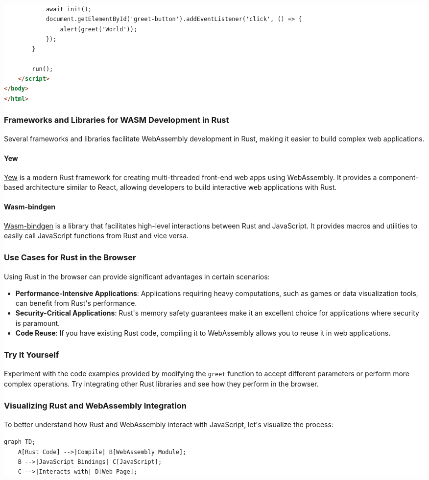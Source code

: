 ```html
            await init();
            document.getElementById('greet-button').addEventListener('click', () => {
                alert(greet('World'));
            });
        }

        run();
    </script>
</body>
</html>
```

### Frameworks and Libraries for WASM Development in Rust

Several frameworks and libraries facilitate WebAssembly development in Rust, making it easier to build complex web applications.

#### Yew

[Yew](https://yew.rs/) is a modern Rust framework for creating multi-threaded front-end web apps using WebAssembly. It provides a component-based architecture similar to React, allowing developers to build interactive web applications with Rust.

#### Wasm-bindgen

[Wasm-bindgen](https://github.com/rustwasm/wasm-bindgen) is a library that facilitates high-level interactions between Rust and JavaScript. It provides macros and utilities to easily call JavaScript functions from Rust and vice versa.

### Use Cases for Rust in the Browser

Using Rust in the browser can provide significant advantages in certain scenarios:

- **Performance-Intensive Applications**: Applications requiring heavy computations, such as games or data visualization tools, can benefit from Rust's performance.
- **Security-Critical Applications**: Rust's memory safety guarantees make it an excellent choice for applications where security is paramount.
- **Code Reuse**: If you have existing Rust code, compiling it to WebAssembly allows you to reuse it in web applications.

### Try It Yourself

Experiment with the code examples provided by modifying the `greet` function to accept different parameters or perform more complex operations. Try integrating other Rust libraries and see how they perform in the browser.

### Visualizing Rust and WebAssembly Integration

To better understand how Rust and WebAssembly interact with JavaScript, let's visualize the process:

```mermaid
graph TD;
    A[Rust Code] -->|Compile| B[WebAssembly Module];
    B -->|JavaScript Bindings| C[JavaScript];
    C -->|Interacts with| D[Web Page];
```
